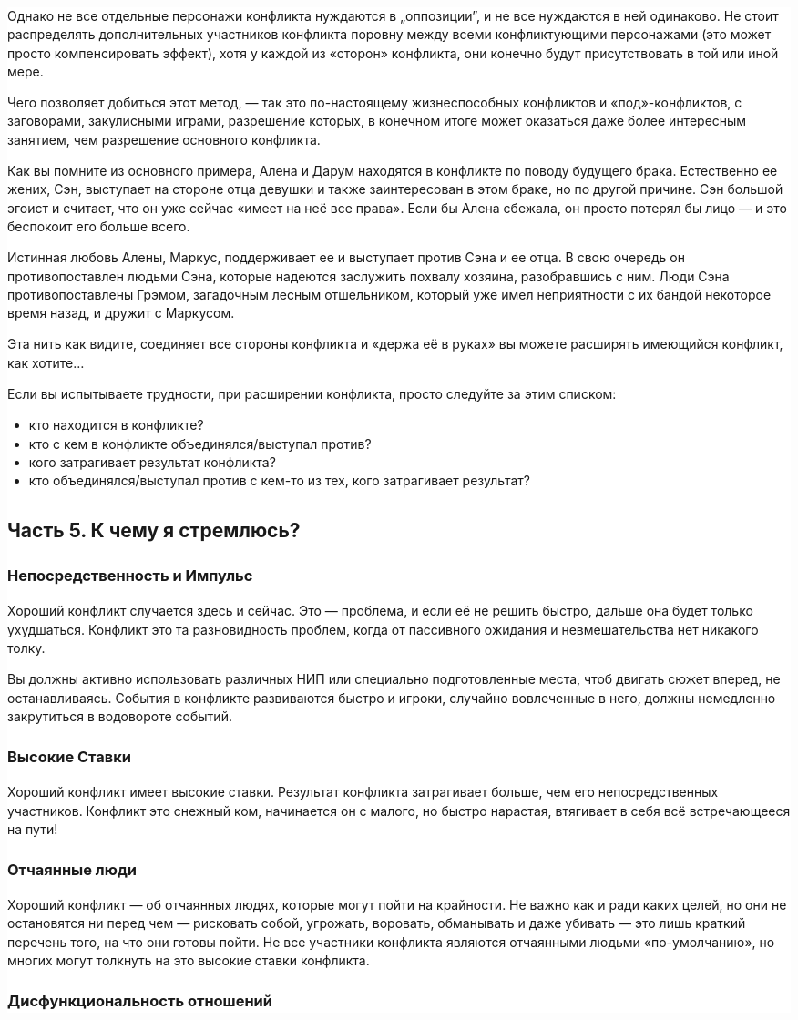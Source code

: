 Однако не все отдельные персонажи конфликта нуждаются в „оппозиции”, и не все нуждаются в ней одинаково. Не стоит распределять дополнительных участников конфликта поровну между всеми конфликтующими персонажами (это может просто компенсировать эффект), хотя у каждой из «сторон» конфликта, они конечно будут присутствовать в той или иной мере.

Чего позволяет добиться этот метод, — так это по-настоящему жизнеспособных конфликтов и «под»-конфликтов, с заговорами, закулисными играми, разрешение которых, в конечном итоге может оказаться даже более интересным занятием, чем разрешение основного конфликта.

Как вы помните из основного примера, Алена и Дарум находятся в конфликте по поводу будущего брака. Естественно ее жених, Сэн, выступает на стороне отца девушки и также заинтересован в этом браке, но по другой причине. Сэн большой эгоист и считает, что он уже сейчас «имеет на неё все права». Если бы Алена сбежала, он просто потерял бы лицо — и это беспокоит его больше всего.

Истинная любовь Алены, Маркус, поддерживает ее и выступает против Сэна и ее отца. В свою очередь он противопоставлен людьми Сэна, которые надеются заслужить похвалу хозяина, разобравшись с ним. Люди Сэна противопоставлены Грэмом, загадочным лесным отшельником, который уже имел неприятности с их бандой некоторое время назад, и дружит с Маркусом.

Эта нить как видите, соединяет все стороны конфликта и «держа её в руках» вы можете расширять имеющийся конфликт, как хотите…

Если вы испытываете трудности, при расширении конфликта, просто следуйте за этим списком:

- кто находится в конфликте?
- кто с кем в конфликте объединялся/выступал против?
- кого затрагивает результат конфликта?
- кто объединялся/выступал против с кем-то из тех, кого затрагивает результат?

## Часть 5. К чему я стремлюсь?

### **Непосредственность и Импульс**

Хороший конфликт случается здесь и сейчас. Это — проблема, и если её не решить быстро, дальше она будет только ухудшаться. Конфликт это та разновидность проблем, когда от пассивного ожидания и невмешательства нет никакого толку.

Вы должны активно использовать различных НИП или специально подготовленные места, чтоб двигать сюжет вперед, не останавливаясь. События в конфликте развиваются быстро и игроки, случайно вовлеченные в него, должны немедленно закрутиться в водовороте событий.

### **Высокие Ставки**

Хороший конфликт имеет высокие ставки. Результат конфликта затрагивает больше, чем его непосредственных участников. Конфликт это снежный ком, начинается он с малого, но быстро нарастая, втягивает в себя всё встречающееся на пути!

### **Отчаянные люди**

Хороший конфликт — об отчаянных людях, которые могут пойти на крайности. Не важно как и ради каких целей, но они не остановятся ни перед чем — рисковать собой, угрожать, воровать, обманывать и даже убивать — это лишь краткий перечень того, на что они готовы пойти. Не все участники конфликта являются отчаянными людьми «по-умолчанию», но многих могут толкнуть на это высокие ставки конфликта.

### **Дисфункциональность отношений**
